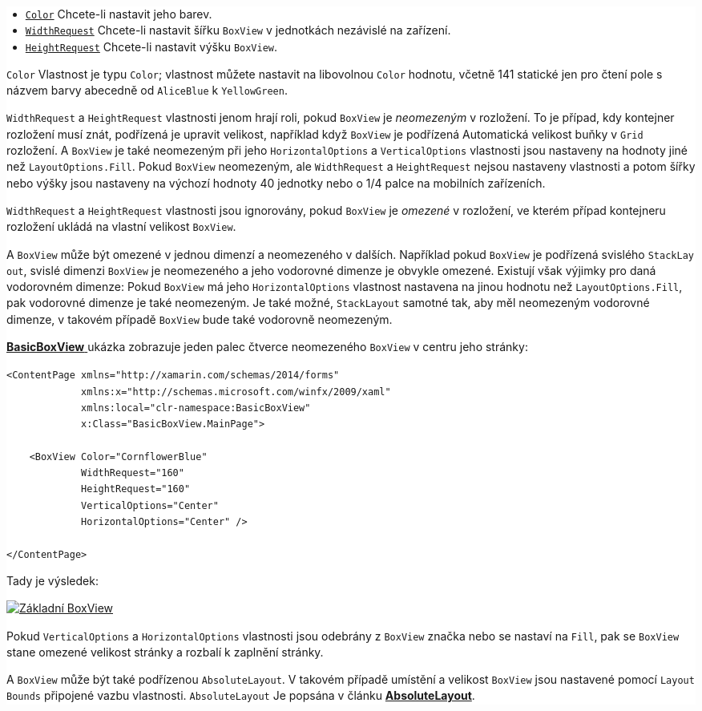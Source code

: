 - [`Color`](https://developer.xamarin.com/api/property/Xamarin.Forms.BoxView.Color/) Chcete-li nastavit jeho barev.
- [`WidthRequest`](https://developer.xamarin.com/api/property/Xamarin.Forms.VisualElement.WidthRequest/) Chcete-li nastavit šířku `BoxView` v jednotkách nezávislé na zařízení.
- [`HeightRequest`](https://developer.xamarin.com/api/property/Xamarin.Forms.VisualElement.HeightRequest/) Chcete-li nastavit výšku `BoxView`.

`Color` Vlastnost je typu `Color`; vlastnost můžete nastavit na libovolnou `Color` hodnotu, včetně 141 statické jen pro čtení pole s názvem barvy abecedně od `AliceBlue` k `YellowGreen`.

`WidthRequest` a `HeightRequest` vlastnosti jenom hrají roli, pokud `BoxView` je *neomezeným* v rozložení. To je případ, kdy kontejner rozložení musí znát, podřízená je upravit velikost, například když `BoxView` je podřízená Automatická velikost buňky v `Grid` rozložení. A `BoxView` je také neomezeným při jeho `HorizontalOptions` a `VerticalOptions` vlastnosti jsou nastaveny na hodnoty jiné než `LayoutOptions.Fill`. Pokud `BoxView` neomezeným, ale `WidthRequest` a `HeightRequest` nejsou nastaveny vlastnosti a potom šířky nebo výšky jsou nastaveny na výchozí hodnoty 40 jednotky nebo o 1/4 palce na mobilních zařízeních.

`WidthRequest` a `HeightRequest` vlastnosti jsou ignorovány, pokud `BoxView` je *omezené* v rozložení, ve kterém případ kontejneru rozložení ukládá na vlastní velikost `BoxView`. 

A `BoxView` může být omezené v jednou dimenzí a neomezeného v dalších. Například pokud `BoxView` je podřízená svislého `StackLayout`, svislé dimenzi `BoxView` je neomezeného a jeho vodorovné dimenze je obvykle omezené. Existují však výjimky pro daná vodorovném dimenze: Pokud `BoxView` má jeho `HorizontalOptions` vlastnost nastavena na jinou hodnotu než `LayoutOptions.Fill`, pak vodorovné dimenze je také neomezeným. Je také možné, `StackLayout` samotné tak, aby měl neomezeným vodorovné dimenze, v takovém případě `BoxView` bude také vodorovně neomezeným.

[ **BasicBoxView** ](https://developer.xamarin.com/samples/xamarin-forms/BoxView/BasicBoxView) ukázka zobrazuje jeden palec čtverce neomezeného `BoxView` v centru jeho stránky:

```xaml
<ContentPage xmlns="http://xamarin.com/schemas/2014/forms"
             xmlns:x="http://schemas.microsoft.com/winfx/2009/xaml"
             xmlns:local="clr-namespace:BasicBoxView"
             x:Class="BasicBoxView.MainPage">

    <BoxView Color="CornflowerBlue"
             WidthRequest="160"
             HeightRequest="160"
             VerticalOptions="Center" 
             HorizontalOptions="Center" />

</ContentPage>
```

Tady je výsledek:

[![Základní BoxView](boxview-images/basicboxview-small.png "základní BoxView")](boxview-images/basicboxview-large.png#lightbox "BasicBoxView")

Pokud `VerticalOptions` a `HorizontalOptions` vlastnosti jsou odebrány z `BoxView` značka nebo se nastaví na `Fill`, pak se `BoxView` stane omezené velikost stránky a rozbalí k zaplnění stránky.

A `BoxView` může být také podřízenou `AbsoluteLayout`. V takovém případě umístění a velikost `BoxView` jsou nastavené pomocí `LayoutBounds` připojené vazbu vlastnosti. `AbsoluteLayout` Je popsána v článku [ **AbsoluteLayout**](~/xamarin-forms/user-interface/layouts/absolute-layout.md).
